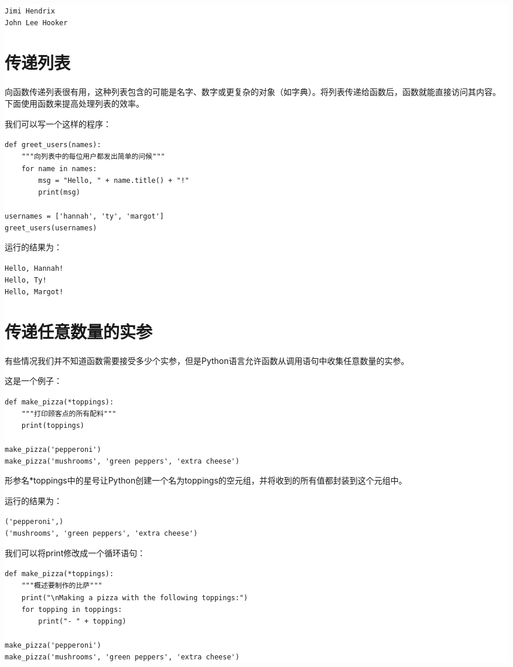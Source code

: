 ```
Jimi Hendrix
John Lee Hooker
```

# 传递列表

向函数传递列表很有用，这种列表包含的可能是名字、数字或更复杂的对象（如字典）。将列表传递给函数后，函数就能直接访问其内容。下面使用函数来提高处理列表的效率。

我们可以写一个这样的程序：

```
def greet_users(names):
	"""向列表中的每位用户都发出简单的问候"""
	for name in names:
		msg = "Hello, " + name.title() + "!"
		print(msg)

usernames = ['hannah', 'ty', 'margot']
greet_users(usernames)
```

运行的结果为：

```
Hello, Hannah!
Hello, Ty!
Hello, Margot!
```

# 传递任意数量的实参

有些情况我们并不知道函数需要接受多少个实参，但是Python语言允许函数从调用语句中收集任意数量的实参。

这是一个例子：

```
def make_pizza(*toppings):
	"""打印顾客点的所有配料"""
	print(toppings)

make_pizza('pepperoni')
make_pizza('mushrooms', 'green peppers', 'extra cheese')
```

形参名*toppings中的星号让Python创建一个名为toppings的空元组，并将收到的所有值都封装到这个元组中。

运行的结果为：

```
('pepperoni',)
('mushrooms', 'green peppers', 'extra cheese')
```

我们可以将print修改成一个循环语句：

```
def make_pizza(*toppings):
	"""概述要制作的比萨"""
	print("\nMaking a pizza with the following toppings:")
	for topping in toppings:
		print("- " + topping)

make_pizza('pepperoni')
make_pizza('mushrooms', 'green peppers', 'extra cheese')
```
